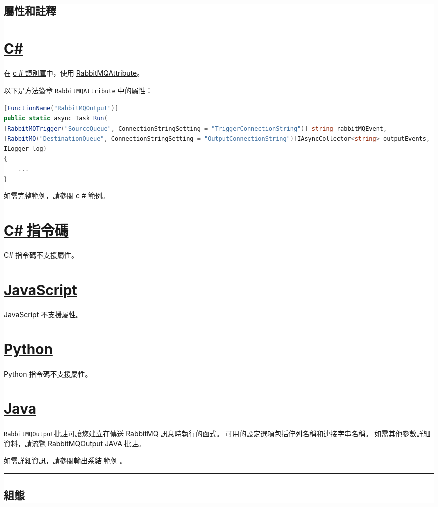 
## <a name="attributes-and-annotations"></a>屬性和註釋

# <a name="c"></a>[C#](#tab/csharp)

在 [c # 類別庫](functions-dotnet-class-library.md)中，使用 [RabbitMQAttribute](https://github.com/Azure/azure-functions-rabbitmq-extension/blob/dev/src/RabbitMQAttribute.cs)。

以下是方法簽章 `RabbitMQAttribute` 中的屬性：

```csharp
[FunctionName("RabbitMQOutput")]
public static async Task Run(
[RabbitMQTrigger("SourceQueue", ConnectionStringSetting = "TriggerConnectionString")] string rabbitMQEvent,
[RabbitMQ("DestinationQueue", ConnectionStringSetting = "OutputConnectionString")]IAsyncCollector<string> outputEvents,
ILogger log)
{
    ...
}
```

如需完整範例，請參閱 c # [範例](#example)。

# <a name="c-script"></a>[C# 指令碼](#tab/csharp-script)

C# 指令碼不支援屬性。

# <a name="javascript"></a>[JavaScript](#tab/javascript)

JavaScript 不支援屬性。

# <a name="python"></a>[Python](#tab/python)

Python 指令碼不支援屬性。

# <a name="java"></a>[Java](#tab/java)

`RabbitMQOutput`批註可讓您建立在傳送 RabbitMQ 訊息時執行的函式。 可用的設定選項包括佇列名稱和連接字串名稱。 如需其他參數詳細資料，請流覽 [RabbitMQOutput JAVA 批註](https://github.com/Azure/azure-functions-rabbitmq-extension/blob/dev/binding-library/java/src/main/java/com/microsoft/azure/functions/rabbitmq/annotation/RabbitMQOutput.java)。

如需詳細資訊，請參閱輸出系結 [範例](#example) 。

---

## <a name="configuration"></a>組態
